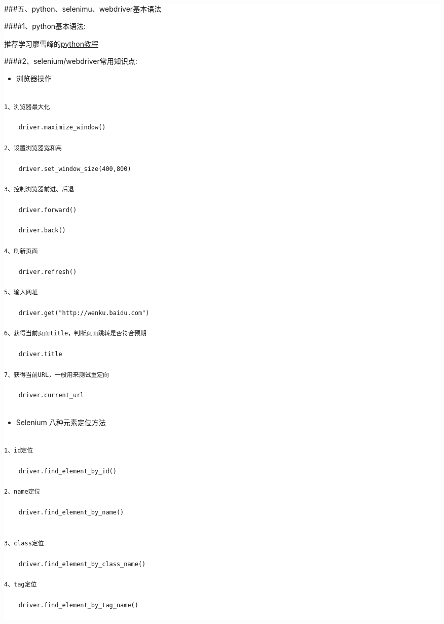 ###五、python、selenimu、webdriver基本语法

####1、python基本语法:
	
推荐学习廖雪峰的[python教程][]
	

[python教程]:https://www.liaoxuefeng.com/wiki/1016959663602400


####2、selenium/webdriver常用知识点:

* 浏览器操作

```
		
1、浏览器最大化

	driver.maximize_window()

2、设置浏览器宽和高

	driver.set_window_size(400,800)

3、控制浏览器前进、后退

	driver.forward()

	driver.back()

4、刷新页面

	driver.refresh()
	
5、输入网址

	driver.get("http://wenku.baidu.com")
	
6、获得当前页面title，判断页面跳转是否符合预期
	
	driver.title
	
7、获得当前URL，一般用来测试重定向

	driver.current_url
			
```

* Selenium 八种元素定位方法

```
		
1、id定位

	driver.find_element_by_id()

2、name定位

	driver.find_element_by_name()


3、class定位

	driver.find_element_by_class_name()
	
4、tag定位

	driver.find_element_by_tag_name()
	
```